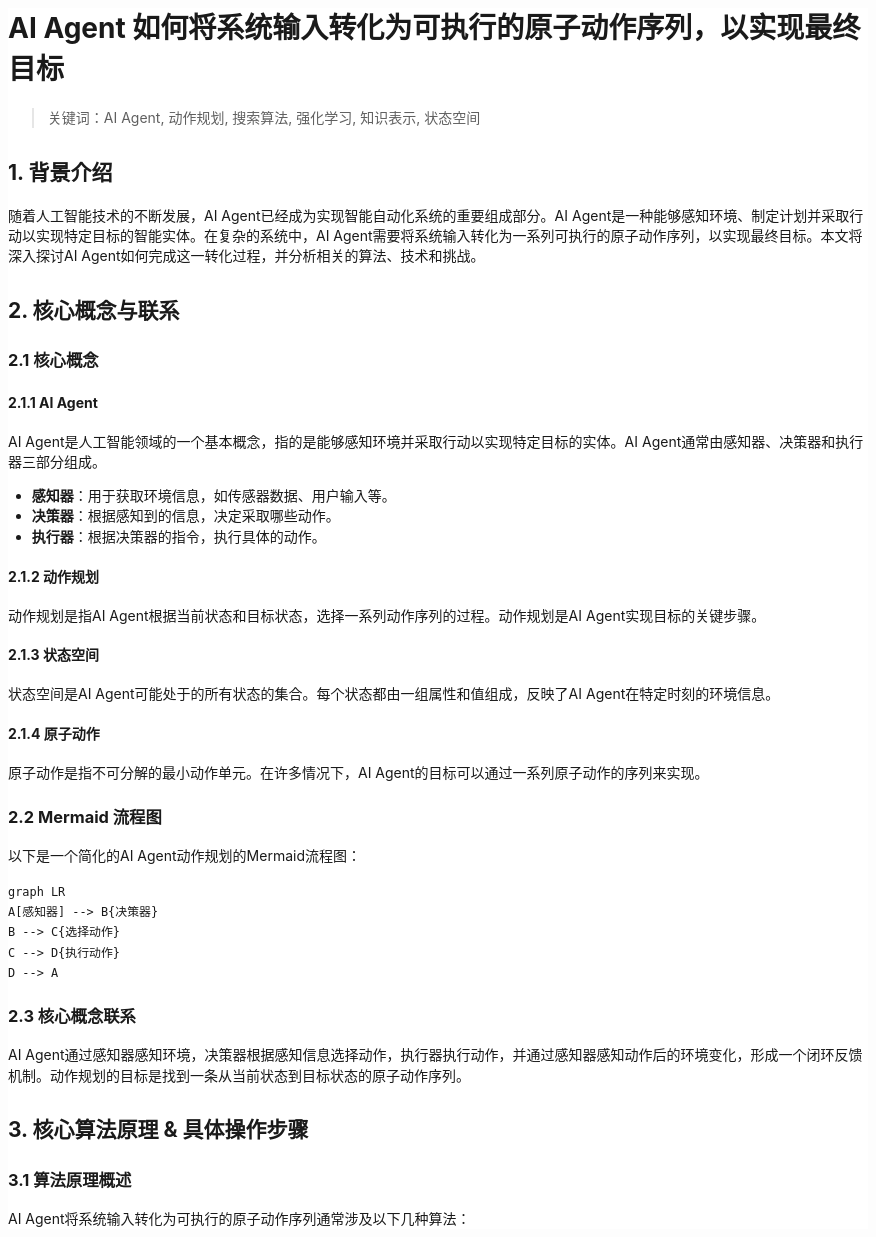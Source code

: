 
# AI Agent 如何将系统输入转化为可执行的原子动作序列，以实现最终目标

> 关键词：AI Agent, 动作规划, 搜索算法, 强化学习, 知识表示, 状态空间

## 1. 背景介绍

随着人工智能技术的不断发展，AI Agent已经成为实现智能自动化系统的重要组成部分。AI Agent是一种能够感知环境、制定计划并采取行动以实现特定目标的智能实体。在复杂的系统中，AI Agent需要将系统输入转化为一系列可执行的原子动作序列，以实现最终目标。本文将深入探讨AI Agent如何完成这一转化过程，并分析相关的算法、技术和挑战。

## 2. 核心概念与联系

### 2.1 核心概念

#### 2.1.1 AI Agent
AI Agent是人工智能领域的一个基本概念，指的是能够感知环境并采取行动以实现特定目标的实体。AI Agent通常由感知器、决策器和执行器三部分组成。

- **感知器**：用于获取环境信息，如传感器数据、用户输入等。
- **决策器**：根据感知到的信息，决定采取哪些动作。
- **执行器**：根据决策器的指令，执行具体的动作。

#### 2.1.2 动作规划
动作规划是指AI Agent根据当前状态和目标状态，选择一系列动作序列的过程。动作规划是AI Agent实现目标的关键步骤。

#### 2.1.3 状态空间
状态空间是AI Agent可能处于的所有状态的集合。每个状态都由一组属性和值组成，反映了AI Agent在特定时刻的环境信息。

#### 2.1.4 原子动作
原子动作是指不可分解的最小动作单元。在许多情况下，AI Agent的目标可以通过一系列原子动作的序列来实现。

### 2.2 Mermaid 流程图

以下是一个简化的AI Agent动作规划的Mermaid流程图：

```mermaid
graph LR
A[感知器] --> B{决策器}
B --> C{选择动作}
C --> D{执行动作}
D --> A
```

### 2.3 核心概念联系
AI Agent通过感知器感知环境，决策器根据感知信息选择动作，执行器执行动作，并通过感知器感知动作后的环境变化，形成一个闭环反馈机制。动作规划的目标是找到一条从当前状态到目标状态的原子动作序列。

## 3. 核心算法原理 & 具体操作步骤

### 3.1 算法原理概述

AI Agent将系统输入转化为可执行的原子动作序列通常涉及以下几种算法：
